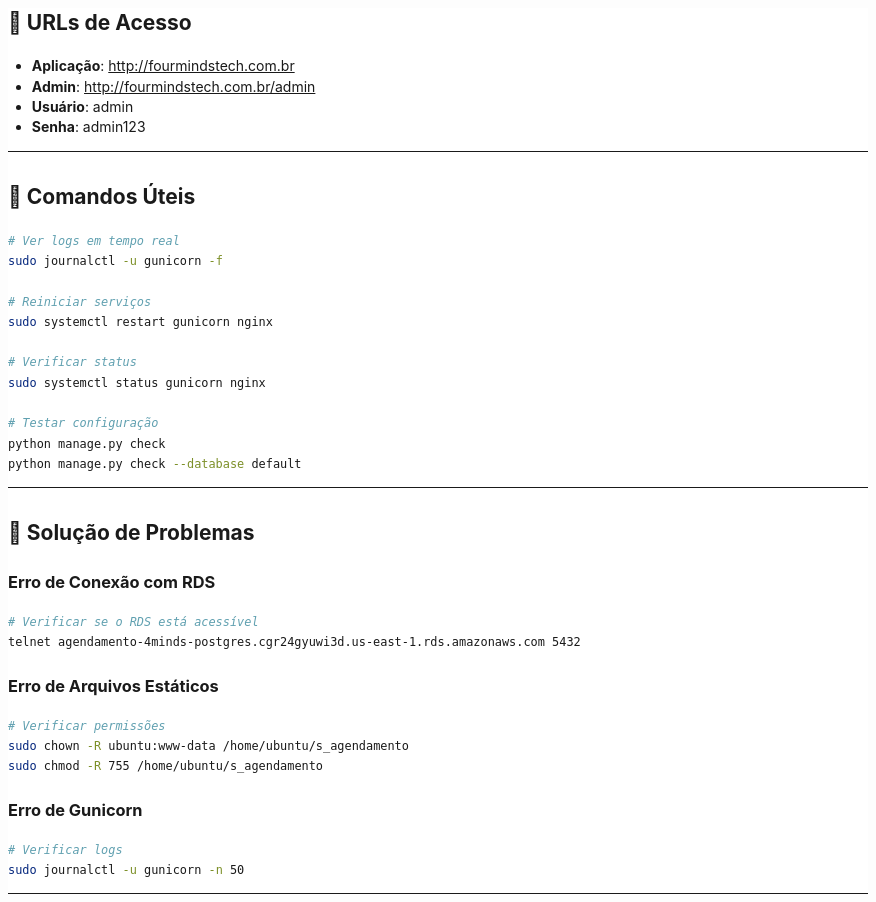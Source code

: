 
## 🎯 URLs de Acesso

- **Aplicação**: http://fourmindstech.com.br
- **Admin**: http://fourmindstech.com.br/admin
- **Usuário**: admin
- **Senha**: admin123

---

## 🔧 Comandos Úteis

```bash
# Ver logs em tempo real
sudo journalctl -u gunicorn -f

# Reiniciar serviços
sudo systemctl restart gunicorn nginx

# Verificar status
sudo systemctl status gunicorn nginx

# Testar configuração
python manage.py check
python manage.py check --database default
```

---

## 🚨 Solução de Problemas

### Erro de Conexão com RDS
```bash
# Verificar se o RDS está acessível
telnet agendamento-4minds-postgres.cgr24gyuwi3d.us-east-1.rds.amazonaws.com 5432
```

### Erro de Arquivos Estáticos
```bash
# Verificar permissões
sudo chown -R ubuntu:www-data /home/ubuntu/s_agendamento
sudo chmod -R 755 /home/ubuntu/s_agendamento
```

### Erro de Gunicorn
```bash
# Verificar logs
sudo journalctl -u gunicorn -n 50
```

---
